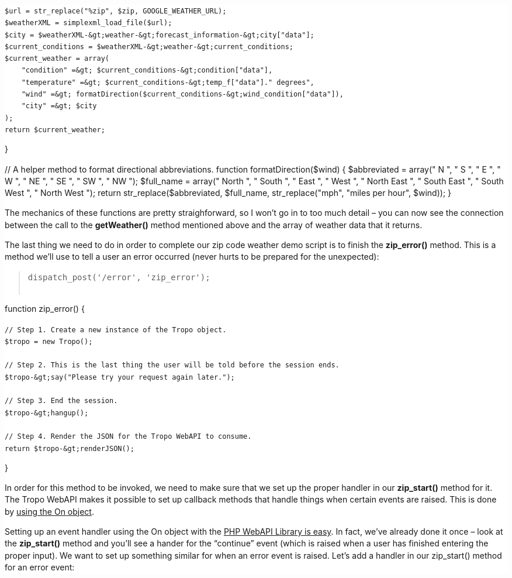 	$url = str_replace("%zip", $zip, GOOGLE_WEATHER_URL);
	$weatherXML = simplexml_load_file($url);
	$city = $weatherXML-&gt;weather-&gt;forecast_information-&gt;city["data"];
	$current_conditions = $weatherXML-&gt;weather-&gt;current_conditions;
	$current_weather = array(
		"condition" =&gt; $current_conditions-&gt;condition["data"],
		"temperature" =&gt; $current_conditions-&gt;temp_f["data"]." degrees",
		"wind" =&gt; formatDirection($current_conditions-&gt;wind_condition["data"]),
		"city" =&gt; $city
	);
	return $current_weather;

}

// A helper method to format directional abbreviations.
function formatDirection($wind) {
	$abbreviated = array(" N ", " S ", " E ", " W ", " NE ", " SE ", " SW ", " NW ");
	$full_name = array(" North ", " South ", " East ", " West ", " North East ", " South East ", " South West ", " North West ");
	return str_replace($abbreviated, $full_name, str_replace("mph", "miles per hour", $wind));
}
</pre>

The mechanics of these functions are pretty straighforward, so I won&#8217;t go in to too much detail &#8211; you can now see the connection between the call to the **getWeather()** method mentioned above and the array of weather data that it returns.

The last thing we need to do in order to complete our zip code weather demo script is to finish the **zip_error()** method. This is a method we&#8217;ll use to tell a user an error occurred (never hurts to be prepared for the unexpected):

> <pre>dispatch_post('/error', 'zip_error');
function zip_error() {

	// Step 1. Create a new instance of the Tropo object.
	$tropo = new Tropo();

	// Step 2. This is the last thing the user will be told before the session ends.
	$tropo-&gt;say("Please try your request again later.");

	// Step 3. End the session.
	$tropo-&gt;hangup();

	// Step 4. Render the JSON for the Tropo WebAPI to consume.
	return $tropo-&gt;renderJSON();
}
</pre>

In order for this method to be invoked, we need to make sure that we set up the proper handler in our **zip_start()** method for it. The Tropo WebAPI makes it possible to set up callback methods that handle things when certain events are raised. This is done by [using the On object](https://www.tropo.com/docs/webapi/on.htm).

Setting up an event handler using the On object with the [PHP WebAPI Library is easy](http://github.com/tropo/tropo-webapi-php). In fact, we&#8217;ve already done it once &#8211; look at the **zip_start()** method and you&#8217;ll see a hander for the &#8220;continue&#8221; event (which is raised when a user has finished entering the proper input). We want to set up something similar for when an error event is raised. Let&#8217;s add a handler in our zip_start() method for an error event:
